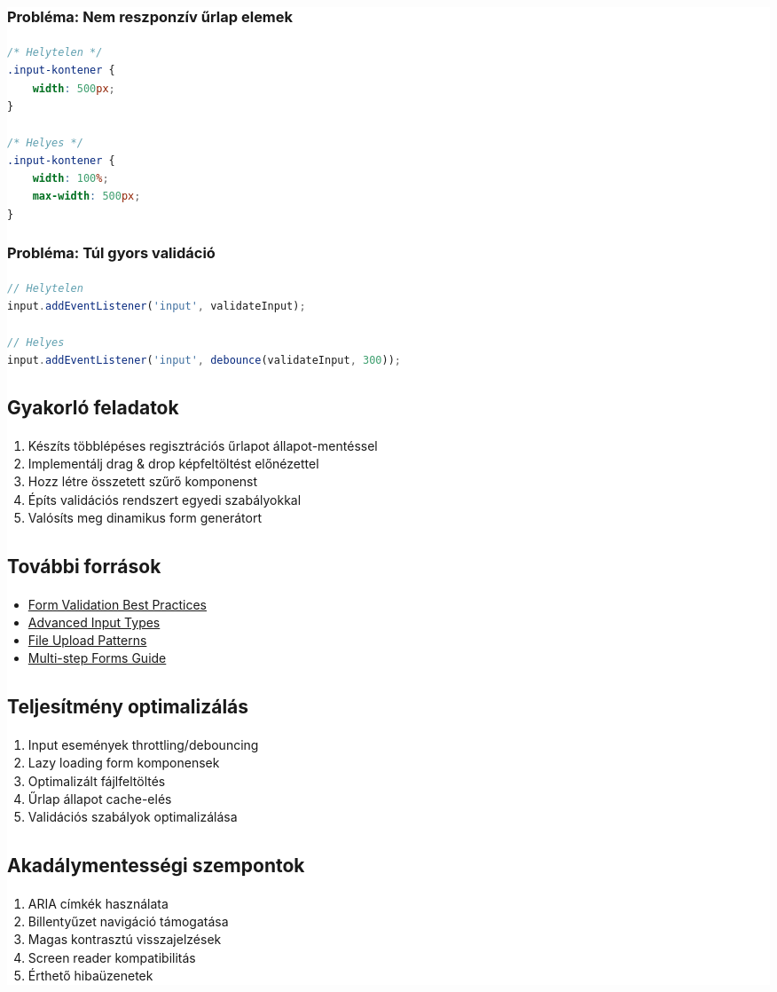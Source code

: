 ### Probléma: Nem reszponzív űrlap elemek
```css
/* Helytelen */
.input-kontener {
    width: 500px;
}

/* Helyes */
.input-kontener {
    width: 100%;
    max-width: 500px;
}
```

### Probléma: Túl gyors validáció
```javascript
// Helytelen
input.addEventListener('input', validateInput);

// Helyes
input.addEventListener('input', debounce(validateInput, 300));
```

## Gyakorló feladatok
1. Készíts többlépéses regisztrációs űrlapot állapot-mentéssel
2. Implementálj drag & drop képfeltöltést előnézettel
3. Hozz létre összetett szűrő komponenst
4. Építs validációs rendszert egyedi szabályokkal
5. Valósíts meg dinamikus form generátort

## További források
- [Form Validation Best Practices](https://example.com/form-validation)
- [Advanced Input Types](https://example.com/input-types)
- [File Upload Patterns](https://example.com/file-upload)
- [Multi-step Forms Guide](https://example.com/multi-step)

## Teljesítmény optimalizálás
1. Input események throttling/debouncing
2. Lazy loading form komponensek
3. Optimalizált fájlfeltöltés
4. Űrlap állapot cache-elés
5. Validációs szabályok optimalizálása

## Akadálymentességi szempontok
1. ARIA címkék használata
2. Billentyűzet navigáció támogatása
3. Magas kontrasztú visszajelzések
4. Screen reader kompatibilitás
5. Érthető hibaüzenetek

